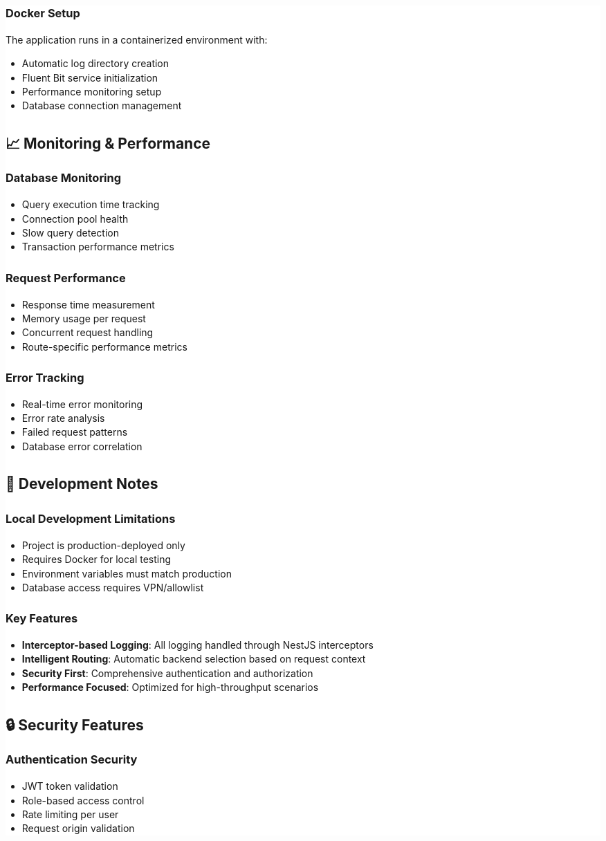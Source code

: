 ### Docker Setup
The application runs in a containerized environment with:
- Automatic log directory creation
- Fluent Bit service initialization
- Performance monitoring setup
- Database connection management

## 📈 Monitoring & Performance

### Database Monitoring
- Query execution time tracking
- Connection pool health
- Slow query detection
- Transaction performance metrics

### Request Performance
- Response time measurement
- Memory usage per request
- Concurrent request handling
- Route-specific performance metrics

### Error Tracking
- Real-time error monitoring
- Error rate analysis
- Failed request patterns
- Database error correlation

## 🔧 Development Notes

### Local Development Limitations
- Project is production-deployed only
- Requires Docker for local testing
- Environment variables must match production
- Database access requires VPN/allowlist

### Key Features
- **Interceptor-based Logging**: All logging handled through NestJS interceptors
- **Intelligent Routing**: Automatic backend selection based on request context
- **Security First**: Comprehensive authentication and authorization
- **Performance Focused**: Optimized for high-throughput scenarios

## 🔒 Security Features

### Authentication Security
- JWT token validation
- Role-based access control
- Rate limiting per user
- Request origin validation
